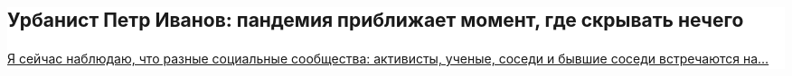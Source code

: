 Урбанист Петр Иванов: пандемия приближает момент, где скрывать нечего
---------------------------------------------------------------------
[Я сейчас наблюдаю, что разные социальные сообщества: активисты, ученые, соседи и бывшие соседи встречаются на…](https://ria.ru/20200415/1570064889.html?fbclid=IwAR2IdfkzTPaXTcLaYMAjNYTZPTCdMWVjS4tmbHT0SaXE1dRKXnv0HLsZn6E)

